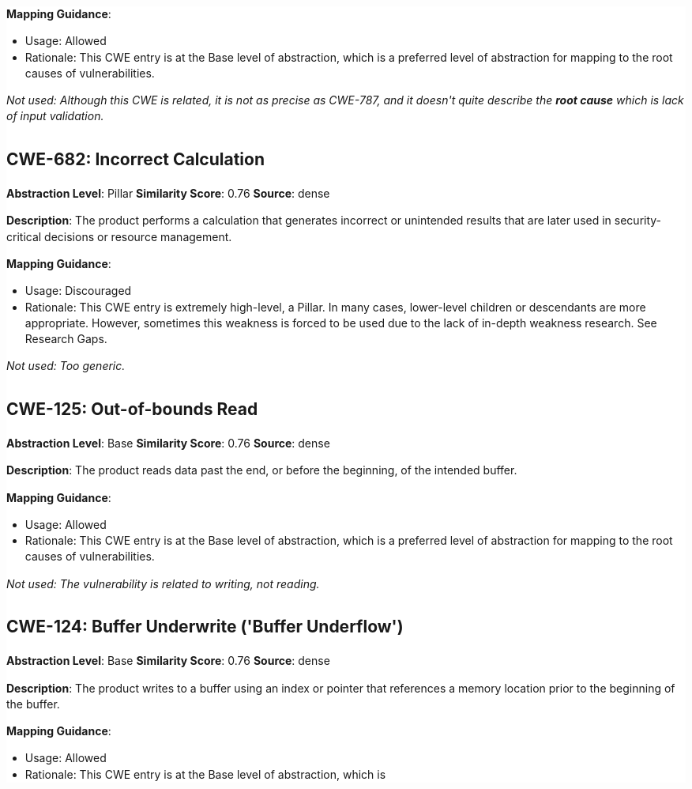 **Mapping Guidance**:
- Usage: Allowed
- Rationale: This CWE entry is at the Base level of abstraction, which is a preferred level of abstraction for mapping to the root causes of vulnerabilities.

*Not used: Although this CWE is related, it is not as precise as CWE-787, and it doesn't quite describe the **root cause** which is lack of input validation.*

## CWE-682: Incorrect Calculation
**Abstraction Level**: Pillar
**Similarity Score**: 0.76
**Source**: dense

**Description**:
The product performs a calculation that generates incorrect or unintended results that are later used in security-critical decisions or resource management.

**Mapping Guidance**:
- Usage: Discouraged
- Rationale: This CWE entry is extremely high-level, a Pillar. In many cases, lower-level children or descendants are more appropriate. However, sometimes this weakness is forced to be used due to the lack of in-depth weakness research. See Research Gaps.

*Not used: Too generic.*

## CWE-125: Out-of-bounds Read
**Abstraction Level**: Base
**Similarity Score**: 0.76
**Source**: dense

**Description**:
The product reads data past the end, or before the beginning, of the intended buffer.

**Mapping Guidance**:
- Usage: Allowed
- Rationale: This CWE entry is at the Base level of abstraction, which is a preferred level of abstraction for mapping to the root causes of vulnerabilities.

*Not used: The vulnerability is related to writing, not reading.*

## CWE-124: Buffer Underwrite ('Buffer Underflow')
**Abstraction Level**: Base
**Similarity Score**: 0.76
**Source**: dense

**Description**:
The product writes to a buffer using an index or pointer that references a memory location prior to the beginning of the buffer.

**Mapping Guidance**:
- Usage: Allowed
- Rationale: This CWE entry is at the Base level of abstraction, which is